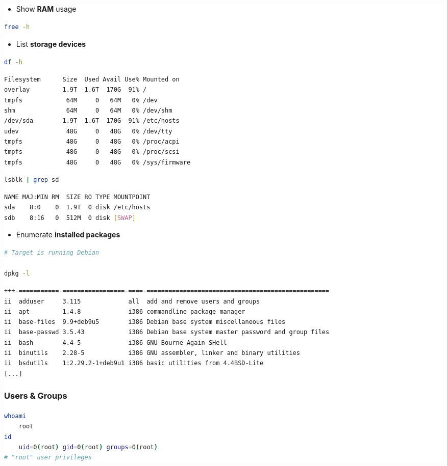 * Show **RAM** usage

```bash
free -h
```

* List **storage devices**

```bash
df -h
```

```bash
Filesystem      Size  Used Avail Use% Mounted on
overlay         1.9T  1.6T  170G  91% /
tmpfs            64M     0   64M   0% /dev
shm              64M     0   64M   0% /dev/shm
/dev/sda        1.9T  1.6T  170G  91% /etc/hosts
udev             48G     0   48G   0% /dev/tty
tmpfs            48G     0   48G   0% /proc/acpi
tmpfs            48G     0   48G   0% /proc/scsi
tmpfs            48G     0   48G   0% /sys/firmware
```

```bash
lsblk | grep sd
```

```bash
NAME MAJ:MIN RM  SIZE RO TYPE MOUNTPOINT
sda    8:0    0  1.9T  0 disk /etc/hosts
sdb    8:16   0  512M  0 disk [SWAP]
```

* Enumerate **installed packages**

```bash
# Target is running Debian

dpkg -l
```

```bash
+++-===========-=================-====-==================================================
ii  adduser     3.115             all  add and remove users and groups
ii  apt         1.4.8             i386 commandline package manager
ii  base-files  9.9+deb9u5        i386 Debian base system miscellaneous files
ii  base-passwd 3.5.43            i386 Debian base system master password and group files
ii  bash        4.4-5             i386 GNU Bourne Again SHell
ii  binutils    2.28-5            i386 GNU assembler, linker and binary utilities
ii  bsdutils    1:2.29.2-1+deb9u1 i386 basic utilities from 4.4BSD-Lite
[...]
```

### Users & Groups <a href="#users-and-groups" id="users-and-groups"></a>

```bash
whoami
	root
id
	uid=0(root) gid=0(root) groups=0(root)
# "root" user privileges
```
